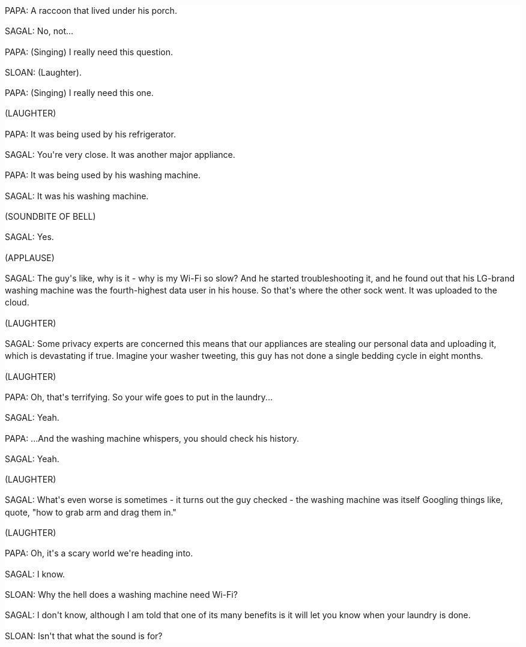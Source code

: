 PAPA: A raccoon that lived under his porch.

SAGAL: No, not...

PAPA: (Singing) I really need this question.

SLOAN: (Laughter).

PAPA: (Singing) I really need this one.

(LAUGHTER)

PAPA: It was being used by his refrigerator.

SAGAL: You're very close. It was another major appliance.

PAPA: It was being used by his washing machine.

SAGAL: It was his washing machine.

(SOUNDBITE OF BELL)

SAGAL: Yes.

(APPLAUSE)

SAGAL: The guy's like, why is it - why is my Wi-Fi so slow? And he started troubleshooting it, and he found out that his LG-brand washing machine was the fourth-highest data user in his house. So that's where the other sock went. It was uploaded to the cloud.

(LAUGHTER)

SAGAL: Some privacy experts are concerned this means that our appliances are stealing our personal data and uploading it, which is devastating if true. Imagine your washer tweeting, this guy has not done a single bedding cycle in eight months.

(LAUGHTER)

PAPA: Oh, that's terrifying. So your wife goes to put in the laundry...

SAGAL: Yeah.

PAPA: ...And the washing machine whispers, you should check his history.

SAGAL: Yeah.

(LAUGHTER)

SAGAL: What's even worse is sometimes - it turns out the guy checked - the washing machine was itself Googling things like, quote, "how to grab arm and drag them in."

(LAUGHTER)

PAPA: Oh, it's a scary world we're heading into.

SAGAL: I know.

SLOAN: Why the hell does a washing machine need Wi-Fi?

SAGAL: I don't know, although I am told that one of its many benefits is it will let you know when your laundry is done.

SLOAN: Isn't that what the sound is for?
